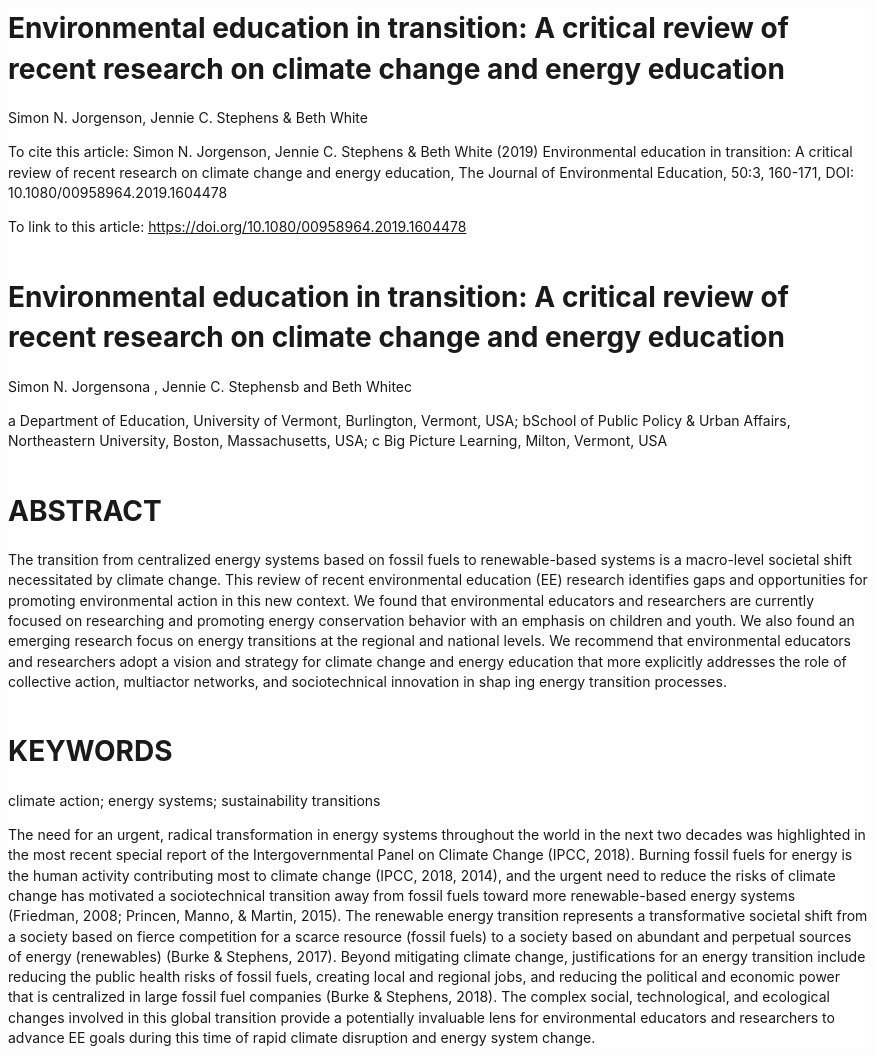 # Environmental education in transition: A critical review of recent research on climate change and energy education

Simon N. Jorgenson, Jennie C. Stephens & Beth White

To cite this article: Simon N. Jorgenson, Jennie C. Stephens & Beth White (2019) Environmental education in transition: A critical review of recent research on climate change and energy education, The Journal of Environmental Education, 50:3, 160-171, DOI: 10.1080/00958964.2019.1604478

To link to this article: https://doi.org/10.1080/00958964.2019.1604478

# Environmental education in transition: A critical review of recent research on climate change and energy education

Simon N. Jorgensona , Jennie C. Stephensb and Beth Whitec

a Department of Education, University of Vermont, Burlington, Vermont, USA; bSchool of Public Policy & Urban Affairs, Northeastern University, Boston, Massachusetts, USA; c Big Picture Learning, Milton, Vermont, USA

# ABSTRACT

The transition from centralized energy systems based on fossil fuels to renewable-based systems is a macro-level societal shift necessitated by climate change. This review of recent environmental education (EE) research identifies gaps and opportunities for promoting environmental action in this new context. We found that environmental educators and researchers are currently focused on researching and promoting energy conservation behavior with an emphasis on children and youth. We also found an emerging research focus on energy transitions at the regional and national levels. We recommend that environmental educators and researchers adopt a vision and strategy for climate change and energy education that more explicitly addresses the role of collective action, multiactor networks, and sociotechnical innovation in shap ing energy transition processes.

# KEYWORDS

climate action; energy systems; sustainability transitions

The need for an urgent, radical transformation in energy systems throughout the world in the next two decades was highlighted in the most recent special report of the Intergovernmental Panel on Climate Change (IPCC, 2018). Burning fossil fuels for energy is the human activity contributing most to climate change (IPCC, 2018, 2014), and the urgent need to reduce the risks of climate change has motivated a sociotechnical transition away from fossil fuels toward more renewable-based energy systems (Friedman, 2008; Princen, Manno, & Martin, 2015). The renewable energy transition represents a transformative societal shift from a society based on fierce competition for a scarce resource (fossil fuels) to a society based on abundant and perpetual sources of energy (renewables) (Burke & Stephens, 2017). Beyond mitigating climate change, justifications for an energy transition include reducing the public health risks of fossil fuels, creating local and regional jobs, and reducing the political and economic power that is centralized in large fossil fuel companies (Burke & Stephens, 2018). The complex social, technological, and ecological changes involved in this global transition provide a potentially invaluable lens for environmental educators and researchers to advance EE goals during this time of rapid climate disruption and energy system change.
